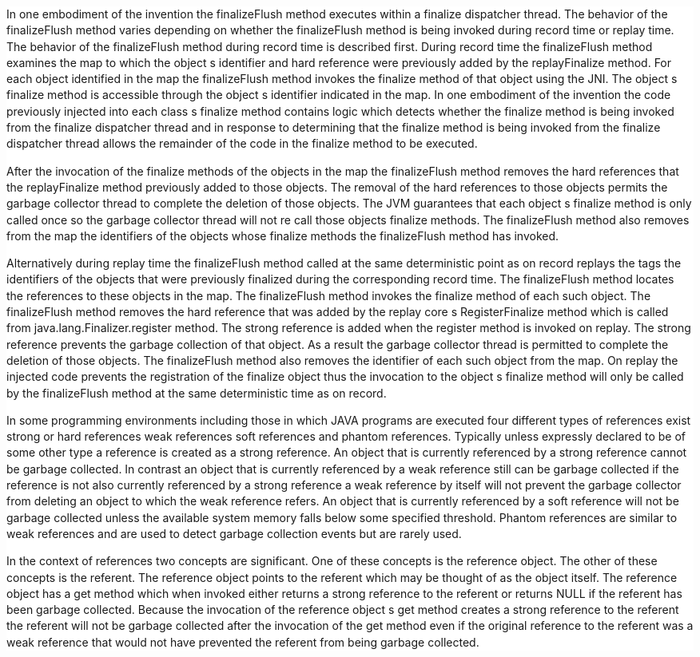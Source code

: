 In one embodiment of the invention the finalizeFlush method executes within a finalize dispatcher thread. The behavior of the finalizeFlush method varies depending on whether the finalizeFlush method is being invoked during record time or replay time. The behavior of the finalizeFlush method during record time is described first. During record time the finalizeFlush method examines the map to which the object s identifier and hard reference were previously added by the replayFinalize method. For each object identified in the map the finalizeFlush method invokes the finalize method of that object using the JNI. The object s finalize method is accessible through the object s identifier indicated in the map. In one embodiment of the invention the code previously injected into each class s finalize method contains logic which detects whether the finalize method is being invoked from the finalize dispatcher thread and in response to determining that the finalize method is being invoked from the finalize dispatcher thread allows the remainder of the code in the finalize method to be executed.

After the invocation of the finalize methods of the objects in the map the finalizeFlush method removes the hard references that the replayFinalize method previously added to those objects. The removal of the hard references to those objects permits the garbage collector thread to complete the deletion of those objects. The JVM guarantees that each object s finalize method is only called once so the garbage collector thread will not re call those objects finalize methods. The finalizeFlush method also removes from the map the identifiers of the objects whose finalize methods the finalizeFlush method has invoked.

Alternatively during replay time the finalizeFlush method called at the same deterministic point as on record replays the tags the identifiers of the objects that were previously finalized during the corresponding record time. The finalizeFlush method locates the references to these objects in the map. The finalizeFlush method invokes the finalize method of each such object. The finalizeFlush method removes the hard reference that was added by the replay core s RegisterFinalize method which is called from java.lang.Finalizer.register method. The strong reference is added when the register method is invoked on replay. The strong reference prevents the garbage collection of that object. As a result the garbage collector thread is permitted to complete the deletion of those objects. The finalizeFlush method also removes the identifier of each such object from the map. On replay the injected code prevents the registration of the finalize object thus the invocation to the object s finalize method will only be called by the finalizeFlush method at the same deterministic time as on record.

In some programming environments including those in which JAVA programs are executed four different types of references exist strong or hard references weak references soft references and phantom references. Typically unless expressly declared to be of some other type a reference is created as a strong reference. An object that is currently referenced by a strong reference cannot be garbage collected. In contrast an object that is currently referenced by a weak reference still can be garbage collected if the reference is not also currently referenced by a strong reference a weak reference by itself will not prevent the garbage collector from deleting an object to which the weak reference refers. An object that is currently referenced by a soft reference will not be garbage collected unless the available system memory falls below some specified threshold. Phantom references are similar to weak references and are used to detect garbage collection events but are rarely used.

In the context of references two concepts are significant. One of these concepts is the reference object. The other of these concepts is the referent. The reference object points to the referent which may be thought of as the object itself. The reference object has a get method which when invoked either returns a strong reference to the referent or returns NULL if the referent has been garbage collected. Because the invocation of the reference object s get method creates a strong reference to the referent the referent will not be garbage collected after the invocation of the get method even if the original reference to the referent was a weak reference that would not have prevented the referent from being garbage collected.
